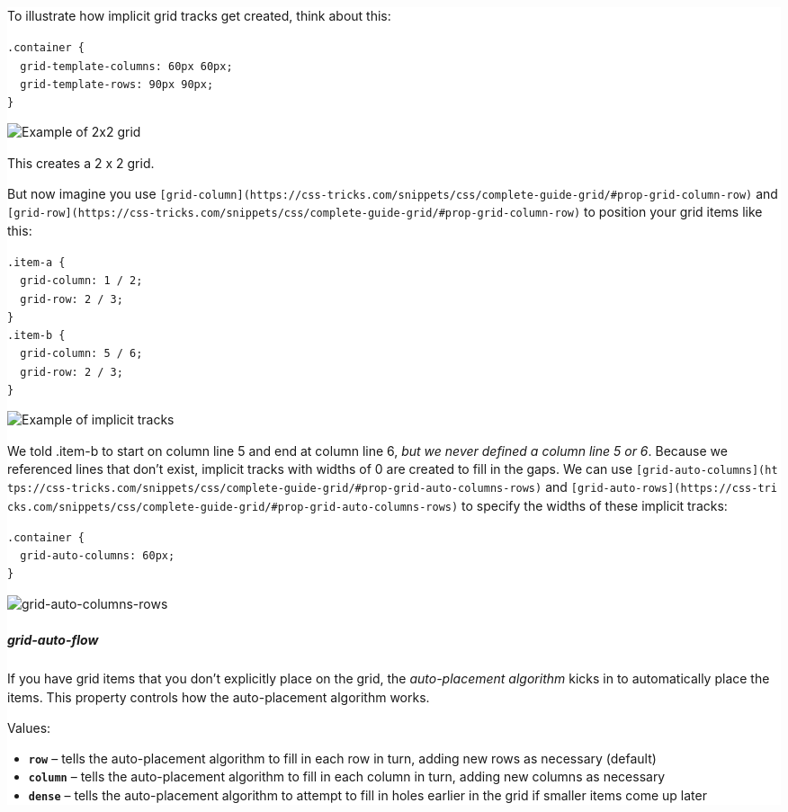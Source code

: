 To illustrate how implicit grid tracks get created, think about this:

```
.container {
  grid-template-columns: 60px 60px;
  grid-template-rows: 90px 90px;
}
```

![Example of 2x2 grid](https://css-tricks.com/wp-content/uploads/2018/11/grid-auto-columns-rows-01.svg)

This creates a 2 x 2 grid.

But now imagine you use `[grid-column](https://css-tricks.com/snippets/css/complete-guide-grid/#prop-grid-column-row)` and `[grid-row](https://css-tricks.com/snippets/css/complete-guide-grid/#prop-grid-column-row)` to position your grid items like this:

```
.item-a {
  grid-column: 1 / 2;
  grid-row: 2 / 3;
}
.item-b {
  grid-column: 5 / 6;
  grid-row: 2 / 3;
}
```

![Example of implicit tracks](https://css-tricks.com/wp-content/uploads/2018/11/grid-auto-columns-rows-02.svg)

We told .item-b to start on column line 5 and end at column line 6, _but we never defined a column line 5 or 6_. Because we referenced lines that don’t exist, implicit tracks with widths of 0 are created to fill in the gaps. We can use `[grid-auto-columns](https://css-tricks.com/snippets/css/complete-guide-grid/#prop-grid-auto-columns-rows)` and `[grid-auto-rows](https://css-tricks.com/snippets/css/complete-guide-grid/#prop-grid-auto-columns-rows)` to specify the widths of these implicit tracks:

```
.container {
  grid-auto-columns: 60px;
}
```

![grid-auto-columns-rows](https://css-tricks.com/wp-content/uploads/2018/11/grid-auto-columns-rows-03.svg)

##### grid-auto-flow

If you have grid items that you don’t explicitly place on the grid, the _auto-placement algorithm_ kicks in to automatically place the items. This property controls how the auto-placement algorithm works.

Values:

-   **`row`** – tells the auto-placement algorithm to fill in each row in turn, adding new rows as necessary (default)
-   **`column`** – tells the auto-placement algorithm to fill in each column in turn, adding new columns as necessary
-   **`dense`** – tells the auto-placement algorithm to attempt to fill in holes earlier in the grid if smaller items come up later
